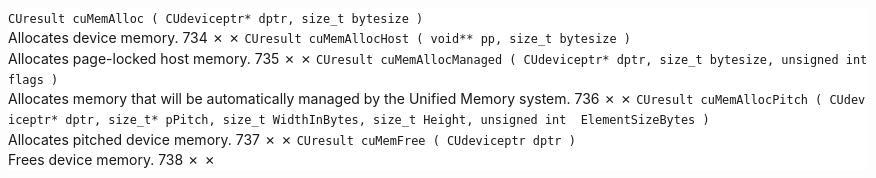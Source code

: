 <tr>
<td colspan=3>
<code>CUresult cuMemAlloc ( CUdeviceptr* dptr, size_t bytesize )</code><br>
Allocates device memory.
</td>
</tr>
<tr>
<td>734</td>
<td>✗</td>
<td>✗</td>
</tr>

<tr>
<td colspan=3>
<code>CUresult cuMemAllocHost ( void** pp, size_t bytesize )</code><br>
Allocates page-locked host memory.
</td>
</tr>
<tr>
<td>735</td>
<td>✗</td>
<td>✗</td>
</tr>

<tr>
<td colspan=3>
<code>CUresult cuMemAllocManaged ( CUdeviceptr* dptr, size_t bytesize, unsigned int  flags )</code><br>
Allocates memory that will be automatically managed by the Unified Memory system.
</td>
</tr>
<tr>
<td>736</td>
<td>✗</td>
<td>✗</td>
</tr>

<tr>
<td colspan=3>
<code>CUresult cuMemAllocPitch ( CUdeviceptr* dptr, size_t* pPitch, size_t WidthInBytes, size_t Height, unsigned int  ElementSizeBytes )</code><br>
Allocates pitched device memory.
</td>
</tr>
<tr>
<td>737</td>
<td>✗</td>
<td>✗</td>
</tr>

<tr>
<td colspan=3>
<code>CUresult cuMemFree ( CUdeviceptr dptr )</code><br>
Frees device memory.
</td>
</tr>
<tr>
<td>738</td>
<td>✗</td>
<td>✗</td>
</tr>

